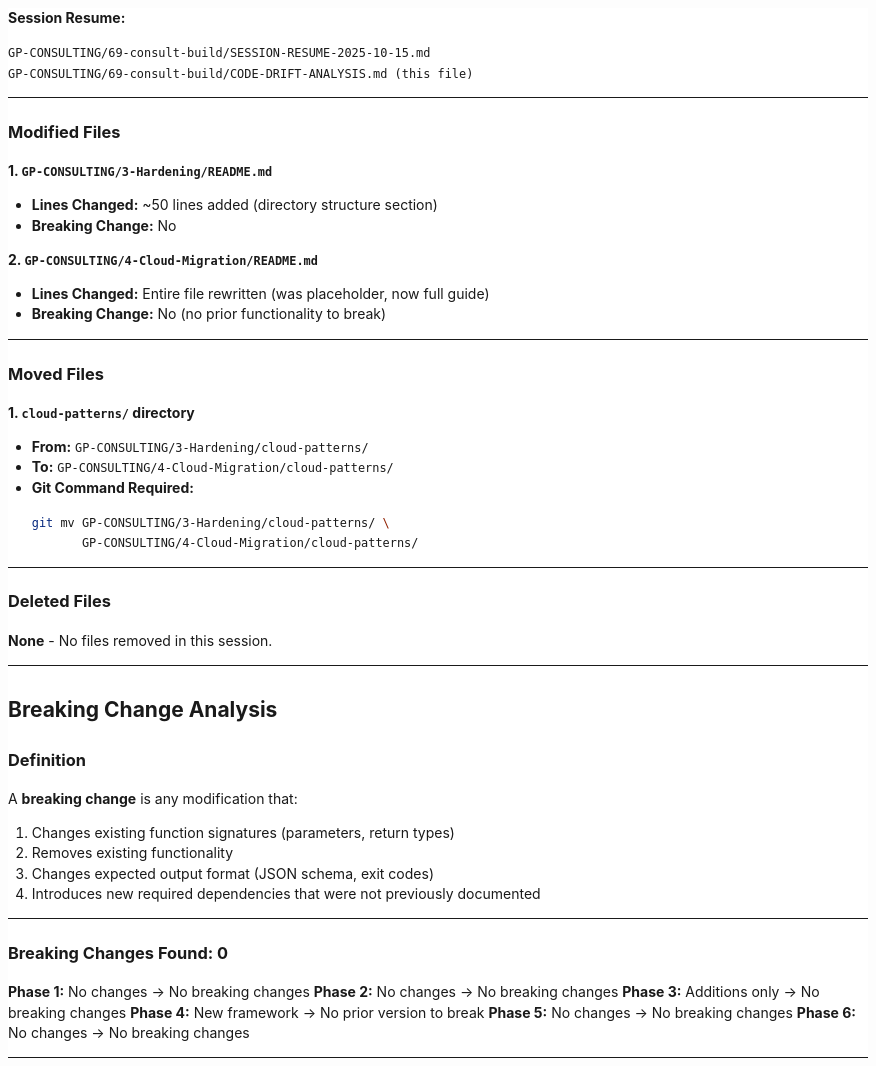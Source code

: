 **Session Resume:**
```
GP-CONSULTING/69-consult-build/SESSION-RESUME-2025-10-15.md
GP-CONSULTING/69-consult-build/CODE-DRIFT-ANALYSIS.md (this file)
```

---

### Modified Files

**1. `GP-CONSULTING/3-Hardening/README.md`**
- **Lines Changed:** ~50 lines added (directory structure section)
- **Breaking Change:** No

**2. `GP-CONSULTING/4-Cloud-Migration/README.md`**
- **Lines Changed:** Entire file rewritten (was placeholder, now full guide)
- **Breaking Change:** No (no prior functionality to break)

---

### Moved Files

**1. `cloud-patterns/` directory**
- **From:** `GP-CONSULTING/3-Hardening/cloud-patterns/`
- **To:** `GP-CONSULTING/4-Cloud-Migration/cloud-patterns/`
- **Git Command Required:**
  ```bash
  git mv GP-CONSULTING/3-Hardening/cloud-patterns/ \
         GP-CONSULTING/4-Cloud-Migration/cloud-patterns/
  ```

---

### Deleted Files
**None** - No files removed in this session.

---

## Breaking Change Analysis

### Definition
A **breaking change** is any modification that:
1. Changes existing function signatures (parameters, return types)
2. Removes existing functionality
3. Changes expected output format (JSON schema, exit codes)
4. Introduces new required dependencies that were not previously documented

---

### Breaking Changes Found: 0

**Phase 1:** No changes → No breaking changes
**Phase 2:** No changes → No breaking changes
**Phase 3:** Additions only → No breaking changes
**Phase 4:** New framework → No prior version to break
**Phase 5:** No changes → No breaking changes
**Phase 6:** No changes → No breaking changes

---